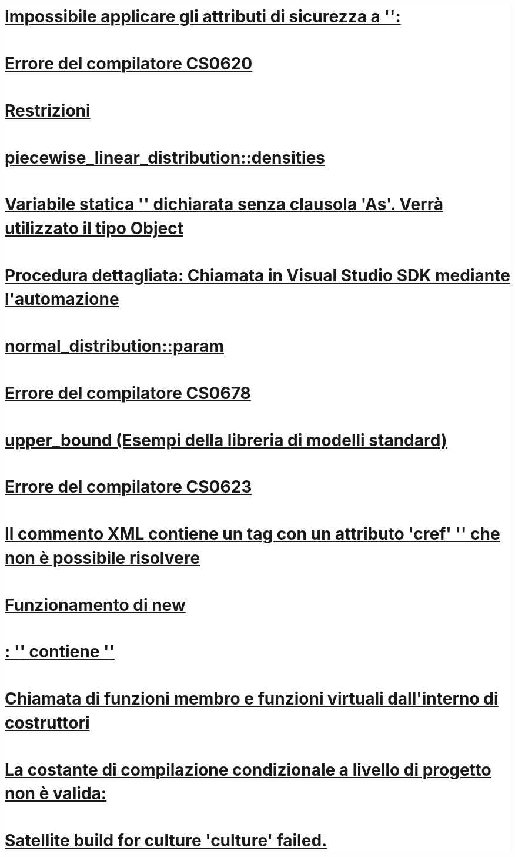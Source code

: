# [Impossibile applicare gli attributi di sicurezza a '<nome>': <errore>](unable-to-apply-security-attribute-s-to-name-error.md)
# [Errore del compilatore CS0620](compiler-error-cs0620.md)
# [Restrizioni](restrictions.md)
# [piecewise_linear_distribution::densities](piecewise-linear-distribution-densities.md)
# [Variabile statica '<nomevariabile>' dichiarata senza clausola 'As'. Verrà utilizzato il tipo Object](static-variable-variablename-declared-without-an-as-clause-type-of-object-assumed.md)
# [Procedura dettagliata: Chiamata in Visual Studio SDK mediante l'automazione](walkthrough-calling-into-the-visual-studio-sdk-by-using-automation.md)
# [normal_distribution::param](normal-distribution-param.md)
# [Errore del compilatore CS0678](compiler-error-cs0678.md)
# [upper_bound (Esempi della libreria di modelli standard)](upper-bound-stl-samples.md)
# [Errore del compilatore CS0623](compiler-error-cs0623.md)
# [Il commento XML contiene un tag con un attributo 'cref' '<attributo>' che non è possibile risolvere ](xml-comment-has-a-tag-with-a-cref-attribute-attribute-that-could-not-be-resolved.md)
# [Funzionamento di new](how-new-works.md)
# [<errore>: '<nomestruttura1>' contiene '<nomestruttura2>'](error-structurename1-contains-structurename2.md)
# [Chiamata di funzioni membro e funzioni virtuali dall'interno di costruttori](calling-member-functions-and-virtual-functions-from-within-constructors.md)
# [La costante di compilazione condizionale a livello di progetto non è valida: <errore>](project-level-conditional-compilation-constant-is-not-valid-error.md)
# [Satellite build for culture 'culture' failed. <reason>](satellite-build-for-culture-culture-failed-reason.md)